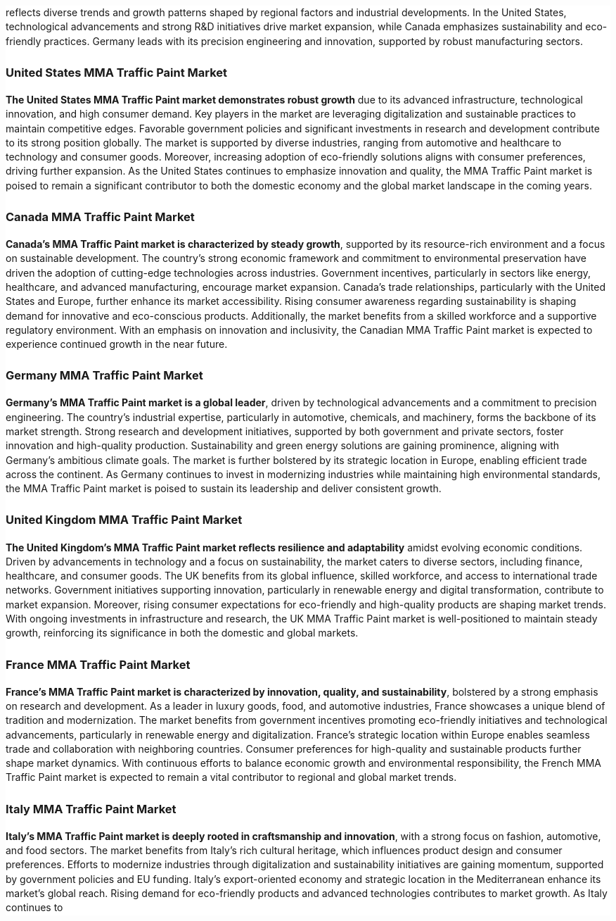 reflects diverse trends and growth patterns shaped by regional factors and industrial developments. In the United States, technological advancements and strong R&amp;D initiatives drive market expansion, while Canada emphasizes sustainability and eco-friendly practices. Germany leads with its precision engineering and innovation, supported by robust manufacturing sectors.</span></em></p></blockquote><h3><strong>United States MMA Traffic Paint Market</strong></h3><p><strong>The United States MMA Traffic Paint market demonstrates robust growth</strong> due to its advanced infrastructure, technological innovation, and high consumer demand. Key players in the market are leveraging digitalization and sustainable practices to maintain competitive edges. Favorable government policies and significant investments in research and development contribute to its strong position globally. The market is supported by diverse industries, ranging from automotive and healthcare to technology and consumer goods. Moreover, increasing adoption of eco-friendly solutions aligns with consumer preferences, driving further expansion. As the United States continues to emphasize innovation and quality, the MMA Traffic Paint market is poised to remain a significant contributor to both the domestic economy and the global market landscape in the coming years.</p><h3><strong>Canada MMA Traffic Paint Market</strong></h3><p><strong>Canada&rsquo;s MMA Traffic Paint market is characterized by steady growth</strong>, supported by its resource-rich environment and a focus on sustainable development. The country&rsquo;s strong economic framework and commitment to environmental preservation have driven the adoption of cutting-edge technologies across industries. Government incentives, particularly in sectors like energy, healthcare, and advanced manufacturing, encourage market expansion. Canada&rsquo;s trade relationships, particularly with the United States and Europe, further enhance its market accessibility. Rising consumer awareness regarding sustainability is shaping demand for innovative and eco-conscious products. Additionally, the market benefits from a skilled workforce and a supportive regulatory environment. With an emphasis on innovation and inclusivity, the Canadian MMA Traffic Paint market is expected to experience continued growth in the near future.</p><h3><strong>Germany MMA Traffic Paint Market</strong></h3><p><strong>Germany&rsquo;s MMA Traffic Paint market is a global leader</strong>, driven by technological advancements and a commitment to precision engineering. The country&rsquo;s industrial expertise, particularly in automotive, chemicals, and machinery, forms the backbone of its market strength. Strong research and development initiatives, supported by both government and private sectors, foster innovation and high-quality production. Sustainability and green energy solutions are gaining prominence, aligning with Germany&rsquo;s ambitious climate goals. The market is further bolstered by its strategic location in Europe, enabling efficient trade across the continent. As Germany continues to invest in modernizing industries while maintaining high environmental standards, the MMA Traffic Paint market is poised to sustain its leadership and deliver consistent growth.</p><h3><strong>United Kingdom MMA Traffic Paint Market</strong></h3><p><strong>The United Kingdom&rsquo;s MMA Traffic Paint market reflects resilience and adaptability</strong> amidst evolving economic conditions. Driven by advancements in technology and a focus on sustainability, the market caters to diverse sectors, including finance, healthcare, and consumer goods. The UK benefits from its global influence, skilled workforce, and access to international trade networks. Government initiatives supporting innovation, particularly in renewable energy and digital transformation, contribute to market expansion. Moreover, rising consumer expectations for eco-friendly and high-quality products are shaping market trends. With ongoing investments in infrastructure and research, the UK MMA Traffic Paint market is well-positioned to maintain steady growth, reinforcing its significance in both the domestic and global markets.</p><h3><strong>France MMA Traffic Paint Market</strong></h3><p><strong>France&rsquo;s MMA Traffic Paint market is characterized by innovation, quality, and sustainability</strong>, bolstered by a strong emphasis on research and development. As a leader in luxury goods, food, and automotive industries, France showcases a unique blend of tradition and modernization. The market benefits from government incentives promoting eco-friendly initiatives and technological advancements, particularly in renewable energy and digitalization. France&rsquo;s strategic location within Europe enables seamless trade and collaboration with neighboring countries. Consumer preferences for high-quality and sustainable products further shape market dynamics. With continuous efforts to balance economic growth and environmental responsibility, the French MMA Traffic Paint market is expected to remain a vital contributor to regional and global market trends.</p><h3><strong>Italy MMA Traffic Paint Market</strong></h3><p><strong>Italy&rsquo;s MMA Traffic Paint market is deeply rooted in craftsmanship and innovation</strong>, with a strong focus on fashion, automotive, and food sectors. The market benefits from Italy&rsquo;s rich cultural heritage, which influences product design and consumer preferences. Efforts to modernize industries through digitalization and sustainability initiatives are gaining momentum, supported by government policies and EU funding. Italy&rsquo;s export-oriented economy and strategic location in the Mediterranean enhance its market&rsquo;s global reach. Rising demand for eco-friendly products and advanced technologies contributes to market growth. As Italy continues to